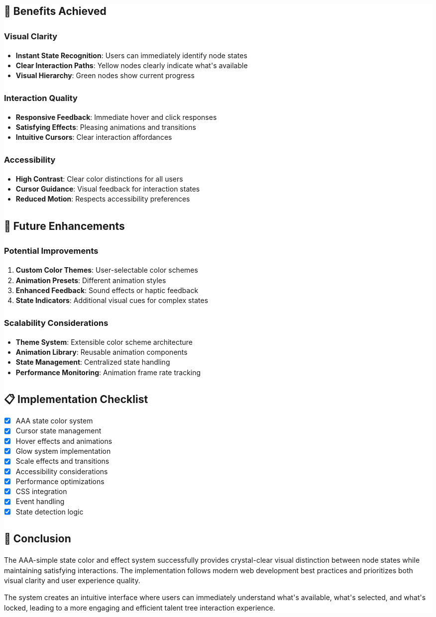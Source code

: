 ## 🚀 Benefits Achieved

### Visual Clarity
- **Instant State Recognition**: Users can immediately identify node states
- **Clear Interaction Paths**: Yellow nodes clearly indicate what's available
- **Visual Hierarchy**: Green nodes show current progress

### Interaction Quality
- **Responsive Feedback**: Immediate hover and click responses
- **Satisfying Effects**: Pleasing animations and transitions
- **Intuitive Cursors**: Clear interaction affordances

### Accessibility
- **High Contrast**: Clear color distinctions for all users
- **Cursor Guidance**: Visual feedback for interaction states
- **Reduced Motion**: Respects accessibility preferences

## 🔮 Future Enhancements

### Potential Improvements
1. **Custom Color Themes**: User-selectable color schemes
2. **Animation Presets**: Different animation styles
3. **Enhanced Feedback**: Sound effects or haptic feedback
4. **State Indicators**: Additional visual cues for complex states

### Scalability Considerations
- **Theme System**: Extensible color scheme architecture
- **Animation Library**: Reusable animation components
- **State Management**: Centralized state handling
- **Performance Monitoring**: Animation frame rate tracking

## 📋 Implementation Checklist

- [x] AAA state color system
- [x] Cursor state management
- [x] Hover effects and animations
- [x] Glow system implementation
- [x] Scale effects and transitions
- [x] Accessibility considerations
- [x] Performance optimizations
- [x] CSS integration
- [x] Event handling
- [x] State detection logic

## 🎉 Conclusion

The AAA-simple state color and effect system successfully provides crystal-clear visual distinction between node states while maintaining satisfying interactions. The implementation follows modern web development best practices and prioritizes both visual clarity and user experience quality.

The system creates an intuitive interface where users can immediately understand what's available, what's selected, and what's locked, leading to a more engaging and efficient talent tree interaction experience. 